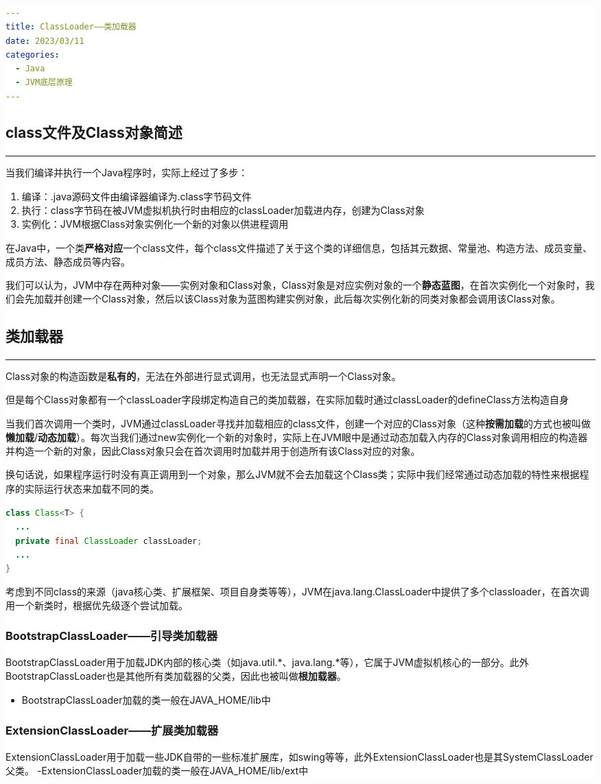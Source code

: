 ```yaml
---
title: ClassLoader——类加载器
date: 2023/03/11
categories: 
  - Java
  - JVM底层原理
---
```

## class文件及Class对象简述
---
当我们编译并执行一个Java程序时，实际上经过了多步：
1. 编译：.java源码文件由编译器编译为.class字节码文件
2. 执行：class字节码在被JVM虚拟机执行时由相应的classLoader加载进内存，创建为Class对象
3. 实例化：JVM根据Class对象实例化一个新的对象以供进程调用

在Java中，一个类**严格对应**一个class文件，每个class文件描述了关于这个类的详细信息，包括其元数据、常量池、构造方法、成员变量、成员方法、静态成员等内容。

我们可以认为，JVM中存在两种对象——实例对象和Class对象，Class对象是对应实例对象的一个**静态蓝图**，在首次实例化一个对象时，我们会先加载并创建一个Class对象，然后以该Class对象为蓝图构建实例对象，此后每次实例化新的同类对象都会调用该Class对象。

## 类加载器
---
Class对象的构造函数是**私有的**，无法在外部进行显式调用，也无法显式声明一个Class对象。

但是每个Class对象都有一个classLoader字段绑定构造自己的类加载器，在实际加载时通过classLoader的defineClass方法构造自身

当我们首次调用一个类时，JVM通过classLoader寻找并加载相应的class文件，创建一个对应的Class对象（这种**按需加载**的方式也被叫做**懒加载**/**动态加载**）。每次当我们通过new实例化一个新的对象时，实际上在JVM眼中是通过动态加载入内存的Class对象调用相应的构造器并构造一个新的对象，因此Class对象只会在首次调用时加载并用于创造所有该Class对应的对象。

换句话说，如果程序运行时没有真正调用到一个对象，那么JVM就不会去加载这个Class类；实际中我们经常通过动态加载的特性来根据程序的实际运行状态来加载不同的类。

```java
class Class<T> {
  ...
  private final ClassLoader classLoader;
  ...
}
```

考虑到不同class的来源（java核心类、扩展框架、项目自身类等等），JVM在java.lang.ClassLoader中提供了多个classloader，在首次调用一个新类时，根据优先级逐个尝试加载。

### BootstrapClassLoader——引导类加载器
BootstrapClassLoader用于加载JDK内部的核心类（如java.util.*、java.lang.*等），它属于JVM虚拟机核心的一部分。此外BootstrapClassLoader也是其他所有类加载器的父类，因此也被叫做**根加载器**。
- BootstrapClassLoader加载的类一般在JAVA_HOME/lib中

### ExtensionClassLoader——扩展类加载器
ExtensionClassLoader用于加载一些JDK自带的一些标准扩展库，如swing等等，此外ExtensionClassLoader也是其SystemClassLoader父类。
-ExtensionClassLoader加载的类一般在JAVA_HOME/lib/ext中
